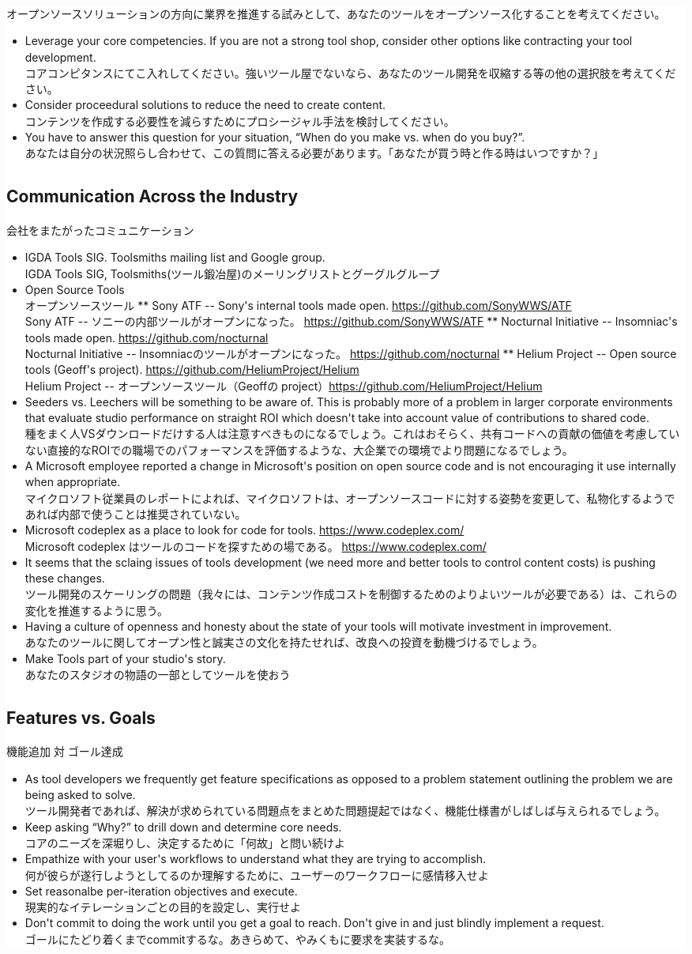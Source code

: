 オープンソースソリューションの方向に業界を推進する試みとして、あなたのツールをオープンソース化することを考えてください。
* Leverage your core competencies. If you are not a strong tool shop, consider other options like contracting your tool development.  
コアコンピタンスにてこ入れしてください。強いツール屋でないなら、あなたのツール開発を収縮する等の他の選択肢を考えてください。
* Consider proceedural solutions to reduce the need to create content.  
コンテンツを作成する必要性を減らすためにプロシージャル手法を検討してください。
* You have to answer this question for your situation, “When do you make vs. when do you buy?”.  
あなたは自分の状況照らし合わせて、この質問に答える必要があります。「あなたが買う時と作る時はいつですか？」

## Communication Across the Industry
会社をまたがったコミュニケーション

* IGDA Tools SIG. Toolsmiths mailing list and Google group.  
IGDA Tools SIG, Toolsmiths(ツール鍛冶屋)のメーリングリストとグーグルグループ
* Open Source Tools  
オープンソースツール
** Sony ATF -- Sony's internal tools made open. https://github.com/SonyWWS/ATF  
Sony ATF -- ソニーの内部ツールがオープンになった。 https://github.com/SonyWWS/ATF
** Nocturnal Initiative -- Insomniac's tools made open. https://github.com/nocturnal  
Nocturnal Initiative -- Insomniacのツールがオープンになった。 https://github.com/nocturnal
** Helium Project -- Open source tools (Geoff's project). https://github.com/HeliumProject/Helium  
Helium Project -- オープンソースツール（Geoffの project）https://github.com/HeliumProject/Helium
* Seeders vs. Leechers will be something to be aware of. This is probably more of a problem in larger corporate environments that evaluate studio performance on straight ROI which doesn't take into account value of contributions to shared code.  
種をまく人VSダウンロードだけする人は注意すべきものになるでしょう。これはおそらく、共有コードへの貢献の価値を考慮していない直接的なROIでの職場でのパフォーマンスを評価するような、大企業での環境でより問題になるでしょう。
* A Microsoft employee reported a change in Microsoft's position on open source code and is not encouraging it use internally when appropriate.  
マイクロソフト従業員のレポートによれば、マイクロソフトは、オープンソースコードに対する姿勢を変更して、私物化するようであれば内部で使うことは推奨されていない。
* Microsoft codeplex as a place to look for code for tools. https://www.codeplex.com/  
Microsoft codeplex はツールのコードを探すための場である。 https://www.codeplex.com/
* It seems that the sclaing issues of tools development (we need more and better tools to control content costs) is pushing these changes.  
ツール開発のスケーリングの問題（我々には、コンテンツ作成コストを制御するためのよりよいツールが必要である）は、これらの変化を推進するように思う。
* Having a culture of openness and honesty about the state of your tools will motivate investment in improvement.  
あなたのツールに関してオープン性と誠実さの文化を持たせれば、改良への投資を動機づけるでしょう。
* Make Tools part of your studio's story.  
あなたのスタジオの物語の一部としてツールを使おう

## Features vs. Goals
機能追加 対 ゴール達成

* As tool developers we frequently get feature specifications as opposed to a problem statement outlining the problem we are being asked to solve.  
ツール開発者であれば、解決が求められている問題点をまとめた問題提起ではなく、機能仕様書がしばしば与えられるでしょう。
* Keep asking “Why?” to drill down and determine core needs.  
コアのニーズを深堀りし、決定するために「何故」と問い続けよ
* Empathize with your user's workflows to understand what they are trying to accomplish.  
何が彼らが遂行しようとしてるのか理解するために、ユーザーのワークフローに感情移入せよ
* Set reasonalbe per-iteration objectives and execute.  
現実的なイテレーションごとの目的を設定し、実行せよ
* Don't commit to doing the work until you get a goal to reach. Don't give in and just blindly implement a request.  
ゴールにたどり着くまでcommitするな。あきらめて、やみくもに要求を実装するな。
